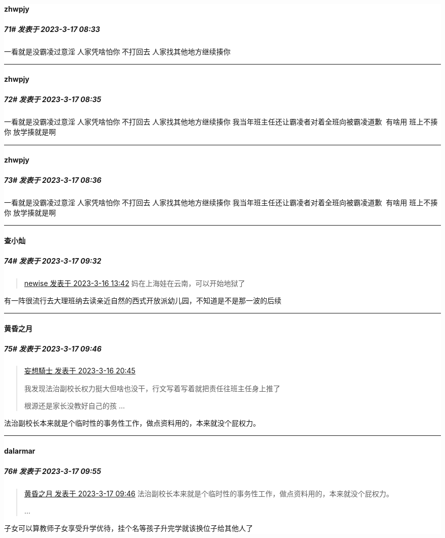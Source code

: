 ####  zhwpjy  
##### 71#       发表于 2023-3-17 08:33

一看就是没霸凌过意淫 人家凭啥怕你 不打回去 人家找其他地方继续揍你 


*****

####  zhwpjy  
##### 72#       发表于 2023-3-17 08:35

一看就是没霸凌过意淫 人家凭啥怕你 不打回去 人家找其他地方继续揍你 我当年班主任还让霸凌者对着全班向被霸凌道歉  有啥用 班上不揍你 放学揍就是啊

*****

####  zhwpjy  
##### 73#       发表于 2023-3-17 08:36

一看就是没霸凌过意淫 人家凭啥怕你 不打回去 人家找其他地方继续揍你 我当年班主任还让霸凌者对着全班向被霸凌道歉  有啥用 班上不揍你 放学揍就是啊


*****

####  查小灿  
##### 74#       发表于 2023-3-17 09:32

<blockquote><a href="httphttps://bbs.saraba1st.com/2b/forum.php?mod=redirect&amp;goto=findpost&amp;pid=60107667&amp;ptid=2124333" target="_blank">newise 发表于 2023-3-16 13:42</a>
妈在上海娃在云南，可以开始地狱了</blockquote>
有一阵很流行去大理班纳去读亲近自然的西式开放派幼儿园，不知道是不是那一波的后续


*****

####  黄昏之月  
##### 75#       发表于 2023-3-17 09:46

<blockquote><a href="httphttps://bbs.saraba1st.com/2b/forum.php?mod=redirect&amp;goto=findpost&amp;pid=60113620&amp;ptid=2124333" target="_blank">妄想騎士 发表于 2023-3-16 20:45</a>

我发现法治副校长权力挺大但啥也没干，行文写着写着就把责任往班主任身上推了

根源还是家长没教好自己的孩 ...</blockquote>
法治副校长本来就是个临时性的事务性工作，做点资料用的，本来就没个屁权力。


*****

####  dalarmar  
##### 76#       发表于 2023-3-17 09:55

<blockquote><a href="httphttps://bbs.saraba1st.com/2b/forum.php?mod=redirect&amp;goto=findpost&amp;pid=60117946&amp;ptid=2124333" target="_blank">黄昏之月 发表于 2023-3-17 09:46</a>
法治副校长本来就是个临时性的事务性工作，做点资料用的，本来就没个屁权力。

 ...</blockquote>
子女可以算教师子女享受升学优待，挂个名等孩子升完学就该换位子给其他人了

